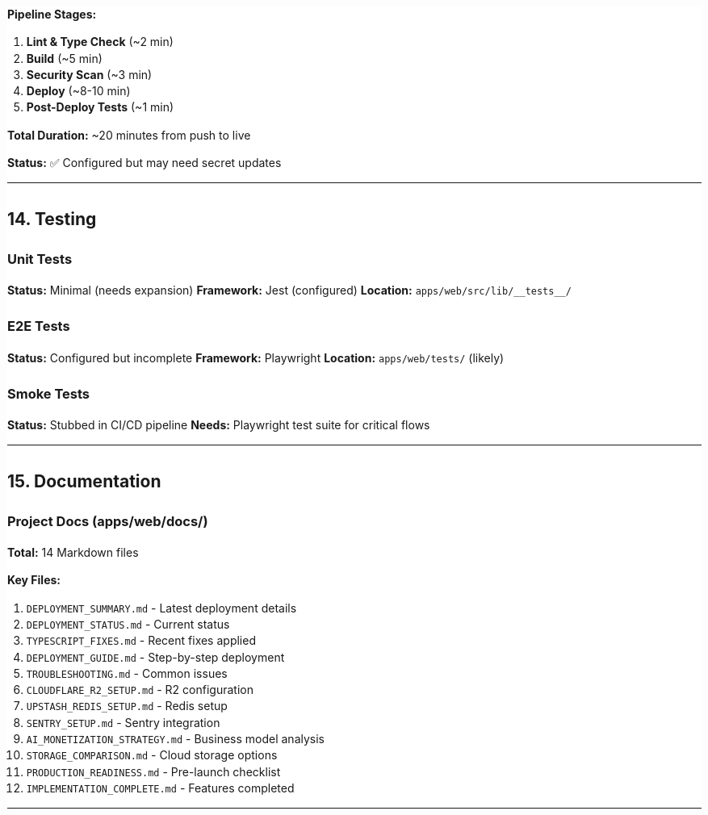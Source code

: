 **Pipeline Stages:**
1. **Lint & Type Check** (~2 min)
2. **Build** (~5 min)
3. **Security Scan** (~3 min)
4. **Deploy** (~8-10 min)
5. **Post-Deploy Tests** (~1 min)

**Total Duration:** ~20 minutes from push to live

**Status:** ✅ Configured but may need secret updates

---

## 14. Testing

### Unit Tests
**Status:** Minimal (needs expansion)
**Framework:** Jest (configured)
**Location:** `apps/web/src/lib/__tests__/`

### E2E Tests
**Status:** Configured but incomplete
**Framework:** Playwright
**Location:** `apps/web/tests/` (likely)

### Smoke Tests
**Status:** Stubbed in CI/CD pipeline
**Needs:** Playwright test suite for critical flows

---

## 15. Documentation

### Project Docs (apps/web/docs/)

**Total:** 14 Markdown files

**Key Files:**
1. `DEPLOYMENT_SUMMARY.md` - Latest deployment details
2. `DEPLOYMENT_STATUS.md` - Current status
3. `TYPESCRIPT_FIXES.md` - Recent fixes applied
4. `DEPLOYMENT_GUIDE.md` - Step-by-step deployment
5. `TROUBLESHOOTING.md` - Common issues
6. `CLOUDFLARE_R2_SETUP.md` - R2 configuration
7. `UPSTASH_REDIS_SETUP.md` - Redis setup
8. `SENTRY_SETUP.md` - Sentry integration
9. `AI_MONETIZATION_STRATEGY.md` - Business model analysis
10. `STORAGE_COMPARISON.md` - Cloud storage options
11. `PRODUCTION_READINESS.md` - Pre-launch checklist
12. `IMPLEMENTATION_COMPLETE.md` - Features completed

---
